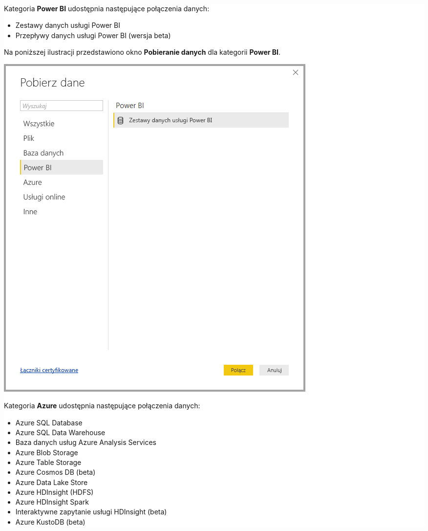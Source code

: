 Kategoria **Power BI** udostępnia następujące połączenia danych:

* Zestawy danych usługi Power BI
* Przepływy danych usługi Power BI (wersja beta)

Na poniższej ilustracji przedstawiono okno **Pobieranie danych** dla kategorii **Power BI**.

![Pobierz dane > Power BI](media/desktop-data-sources/data-sources_05.png)

Kategoria **Azure** udostępnia następujące połączenia danych:

* Azure SQL Database
* Azure SQL Data Warehouse
* Baza danych usług Azure Analysis Services
* Azure Blob Storage
* Azure Table Storage
* Azure Cosmos DB (beta)
* Azure Data Lake Store
* Azure HDInsight (HDFS)
* Azure HDInsight Spark
* Interaktywne zapytanie usługi HDInsight (beta)
* Azure KustoDB (beta)
